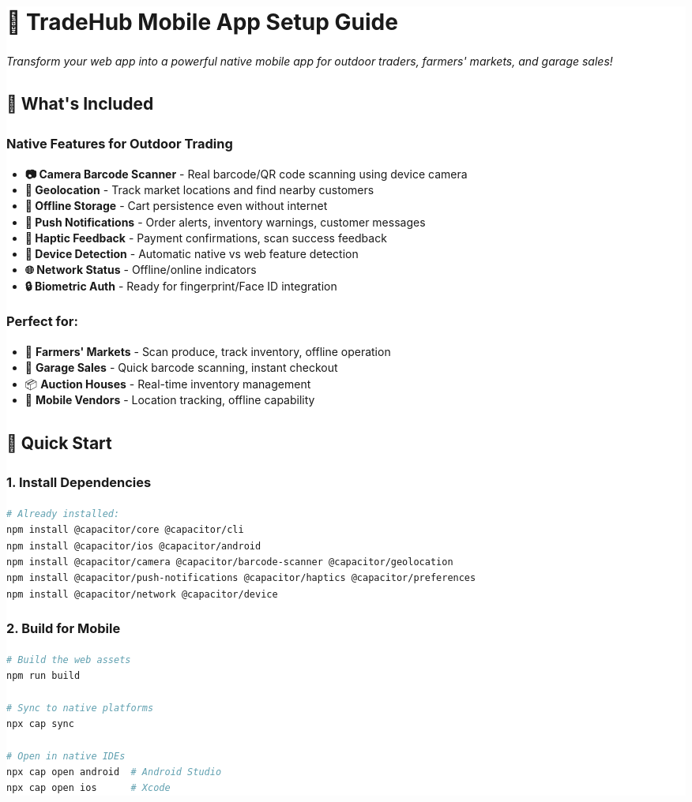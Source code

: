 # 📱 TradeHub Mobile App Setup Guide

_Transform your web app into a powerful native mobile app for outdoor traders, farmers' markets, and garage sales!_

## 🎯 What's Included

### Native Features for Outdoor Trading

- **📷 Camera Barcode Scanner** - Real barcode/QR code scanning using device camera
- **📍 Geolocation** - Track market locations and find nearby customers
- **💾 Offline Storage** - Cart persistence even without internet
- **🔔 Push Notifications** - Order alerts, inventory warnings, customer messages
- **📳 Haptic Feedback** - Payment confirmations, scan success feedback
- **📱 Device Detection** - Automatic native vs web feature detection
- **🌐 Network Status** - Offline/online indicators
- **🔒 Biometric Auth** - Ready for fingerprint/Face ID integration

### Perfect for:

- 🚜 **Farmers' Markets** - Scan produce, track inventory, offline operation
- 🏡 **Garage Sales** - Quick barcode scanning, instant checkout
- 📦 **Auction Houses** - Real-time inventory management
- 🚐 **Mobile Vendors** - Location tracking, offline capability

## 🚀 Quick Start

### 1. Install Dependencies

```bash
# Already installed:
npm install @capacitor/core @capacitor/cli
npm install @capacitor/ios @capacitor/android
npm install @capacitor/camera @capacitor/barcode-scanner @capacitor/geolocation
npm install @capacitor/push-notifications @capacitor/haptics @capacitor/preferences
npm install @capacitor/network @capacitor/device
```

### 2. Build for Mobile

```bash
# Build the web assets
npm run build

# Sync to native platforms
npx cap sync

# Open in native IDEs
npx cap open android  # Android Studio
npx cap open ios      # Xcode
```
